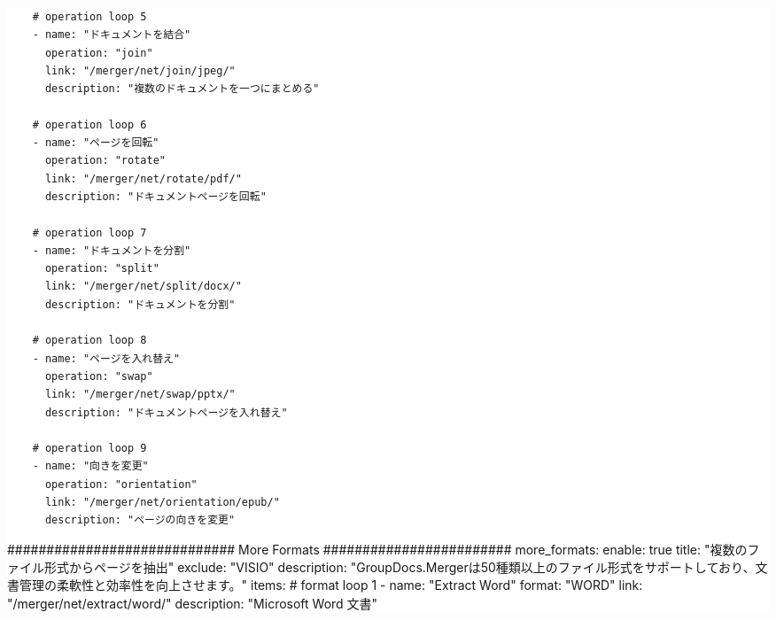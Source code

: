         # operation loop 5
        - name: "ドキュメントを結合"
          operation: "join"
          link: "/merger/net/join/jpeg/"
          description: "複数のドキュメントを一つにまとめる"

        # operation loop 6
        - name: "ページを回転"
          operation: "rotate"
          link: "/merger/net/rotate/pdf/"
          description: "ドキュメントページを回転"

        # operation loop 7
        - name: "ドキュメントを分割"
          operation: "split"
          link: "/merger/net/split/docx/"
          description: "ドキュメントを分割"

        # operation loop 8
        - name: "ページを入れ替え"
          operation: "swap"
          link: "/merger/net/swap/pptx/"
          description: "ドキュメントページを入れ替え"

        # operation loop 9
        - name: "向きを変更"
          operation: "orientation"
          link: "/merger/net/orientation/epub/"
          description: "ページの向きを変更"
          
        
          
############################# More Formats ########################
more_formats:
    enable: true
    title: "複数のファイル形式からページを抽出"
    exclude: "VISIO"
    description: "GroupDocs.Mergerは50種類以上のファイル形式をサポートしており、文書管理の柔軟性と効率性を向上させます。"
    items: 
        # format loop 1
        - name: "Extract Word"
          format: "WORD"
          link: "/merger/net/extract/word/"
          description: "Microsoft Word 文書"
